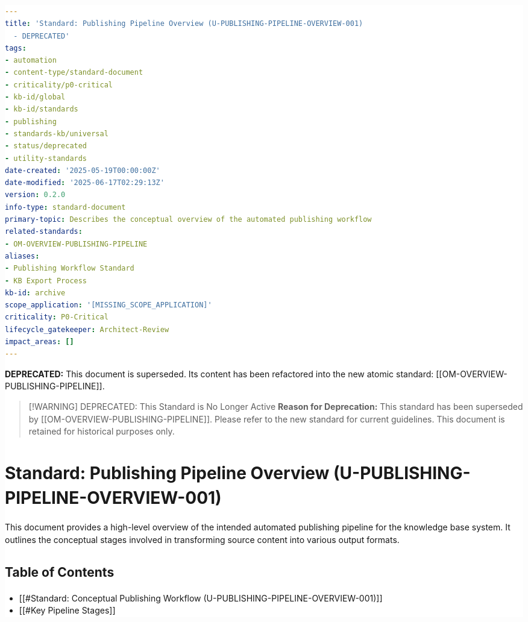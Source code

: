 ```yaml
---
title: 'Standard: Publishing Pipeline Overview (U-PUBLISHING-PIPELINE-OVERVIEW-001)
  - DEPRECATED'
tags:
- automation
- content-type/standard-document
- criticality/p0-critical
- kb-id/global
- kb-id/standards
- publishing
- standards-kb/universal
- status/deprecated
- utility-standards
date-created: '2025-05-19T00:00:00Z'
date-modified: '2025-06-17T02:29:13Z'
version: 0.2.0
info-type: standard-document
primary-topic: Describes the conceptual overview of the automated publishing workflow
related-standards:
- OM-OVERVIEW-PUBLISHING-PIPELINE
aliases:
- Publishing Workflow Standard
- KB Export Process
kb-id: archive
scope_application: '[MISSING_SCOPE_APPLICATION]'
criticality: P0-Critical
lifecycle_gatekeeper: Architect-Review
impact_areas: []
---
```

**DEPRECATED:** This document is superseded. Its content has been refactored into the new atomic standard: [[OM-OVERVIEW-PUBLISHING-PIPELINE]].

> [!WARNING] DEPRECATED: This Standard is No Longer Active
> **Reason for Deprecation:** This standard has been superseded by [[OM-OVERVIEW-PUBLISHING-PIPELINE]].
> Please refer to the new standard for current guidelines. This document is retained for historical purposes only.

# Standard: Publishing Pipeline Overview (U-PUBLISHING-PIPELINE-OVERVIEW-001)

This document provides a high-level overview of the intended automated publishing pipeline for the knowledge base system. It outlines the conceptual stages involved in transforming source content into various output formats.

## Table of Contents
- [[#Standard: Conceptual Publishing Workflow (U-PUBLISHING-PIPELINE-OVERVIEW-001)]]
- [[#Key Pipeline Stages]]
